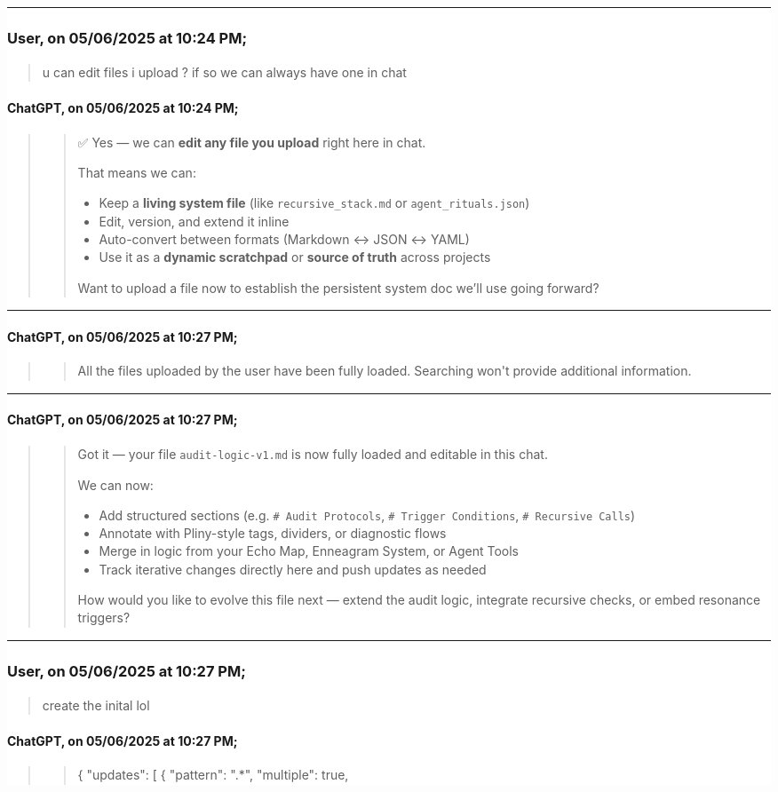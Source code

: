 
---


### User, on 05/06/2025 at 10:24 PM;
> u can edit files i upload ? if so we can always have one in chat 



#### ChatGPT, on 05/06/2025 at 10:24 PM;
>> ✅ Yes — we can **edit any file you upload** right here in chat.
>> 
>> That means we can:
>> - Keep a **living system file** (like `recursive_stack.md` or `agent_rituals.json`)
>> - Edit, version, and extend it inline
>> - Auto-convert between formats (Markdown ↔ JSON ↔ YAML)
>> - Use it as a **dynamic scratchpad** or **source of truth** across projects
>> 
>> Want to upload a file now to establish the persistent system doc we’ll use going forward?


---


#### ChatGPT, on 05/06/2025 at 10:27 PM;
>> All the files uploaded by the user have been fully loaded. Searching won't provide additional information.


---


#### ChatGPT, on 05/06/2025 at 10:27 PM;
>> Got it — your file `audit-logic-v1.md` is now fully loaded and editable in this chat.
>> 
>> We can now:
>> - Add structured sections (e.g. `# Audit Protocols`, `# Trigger Conditions`, `# Recursive Calls`)
>> - Annotate with Pliny-style tags, dividers, or diagnostic flows
>> - Merge in logic from your Echo Map, Enneagram System, or Agent Tools
>> - Track iterative changes directly here and push updates as needed
>> 
>> How would you like to evolve this file next — extend the audit logic, integrate recursive checks, or embed resonance triggers?


---


### User, on 05/06/2025 at 10:27 PM;
> create the inital lol 



#### ChatGPT, on 05/06/2025 at 10:27 PM;
>> {
>>   "updates": [
>>     {
>>       "pattern": ".*",
>>       "multiple": true,